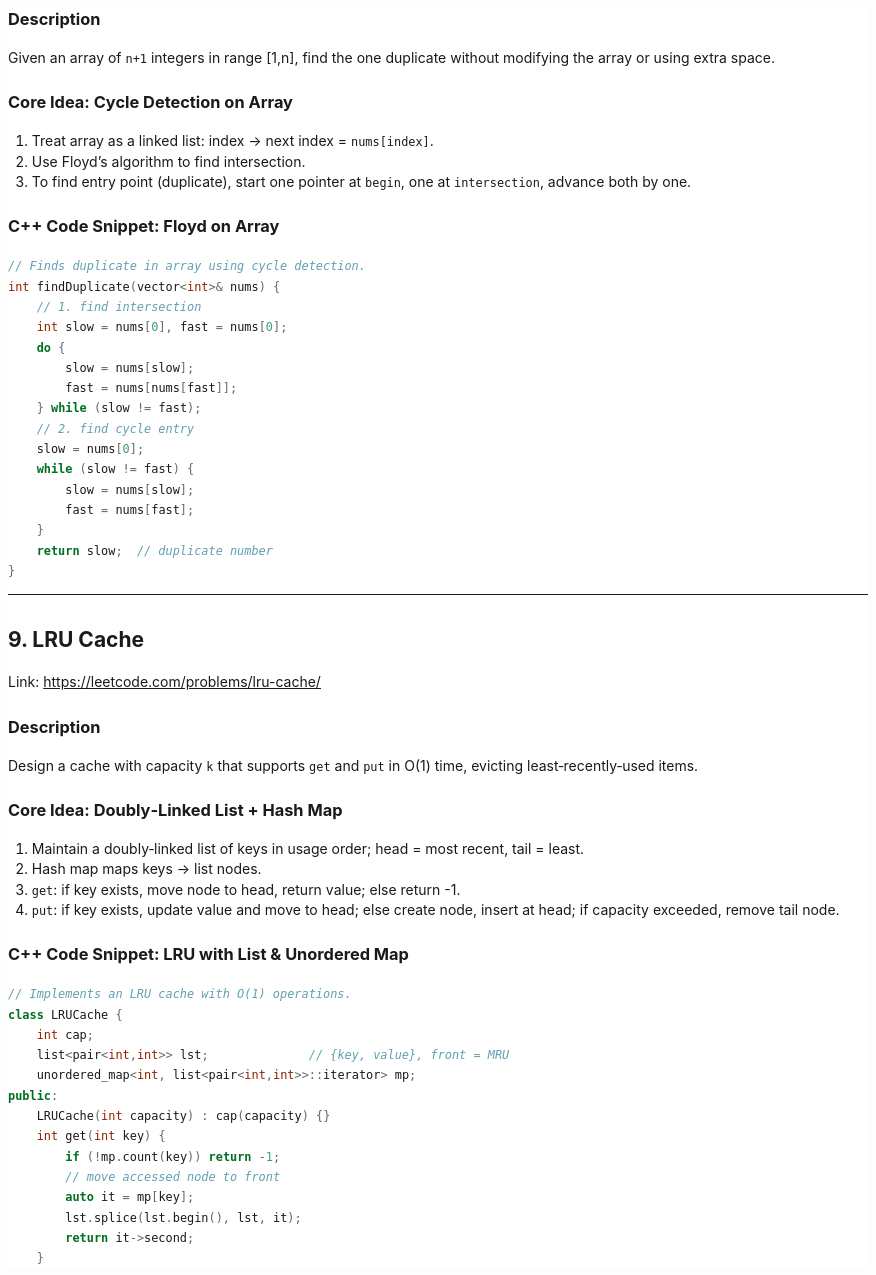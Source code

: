 ### Description  
Given an array of `n+1` integers in range [1,n], find the one duplicate without modifying the array or using extra space.

### Core Idea: Cycle Detection on Array  
1. Treat array as a linked list: index → next index = `nums[index]`.  
2. Use Floyd’s algorithm to find intersection.  
3. To find entry point (duplicate), start one pointer at `begin`, one at `intersection`, advance both by one.

### C++ Code Snippet: Floyd on Array  
```cpp
// Finds duplicate in array using cycle detection.
int findDuplicate(vector<int>& nums) {
    // 1. find intersection
    int slow = nums[0], fast = nums[0];
    do {
        slow = nums[slow];
        fast = nums[nums[fast]];
    } while (slow != fast);
    // 2. find cycle entry
    slow = nums[0];
    while (slow != fast) {
        slow = nums[slow];
        fast = nums[fast];
    }
    return slow;  // duplicate number
}
```

---

## 9. LRU Cache  
Link: https://leetcode.com/problems/lru-cache/

### Description  
Design a cache with capacity `k` that supports `get` and `put` in O(1) time, evicting least‑recently‑used items.

### Core Idea: Doubly‑Linked List + Hash Map  
1. Maintain a doubly‑linked list of keys in usage order; head = most recent, tail = least.  
2. Hash map maps keys → list nodes.  
3. `get`: if key exists, move node to head, return value; else return -1.  
4. `put`: if key exists, update value and move to head; else create node, insert at head; if capacity exceeded, remove tail node.

### C++ Code Snippet: LRU with List & Unordered Map  
```cpp
// Implements an LRU cache with O(1) operations.
class LRUCache {
    int cap;
    list<pair<int,int>> lst;              // {key, value}, front = MRU
    unordered_map<int, list<pair<int,int>>::iterator> mp;
public:
    LRUCache(int capacity) : cap(capacity) {}
    int get(int key) {
        if (!mp.count(key)) return -1;
        // move accessed node to front
        auto it = mp[key];
        lst.splice(lst.begin(), lst, it);
        return it->second;
    }
```